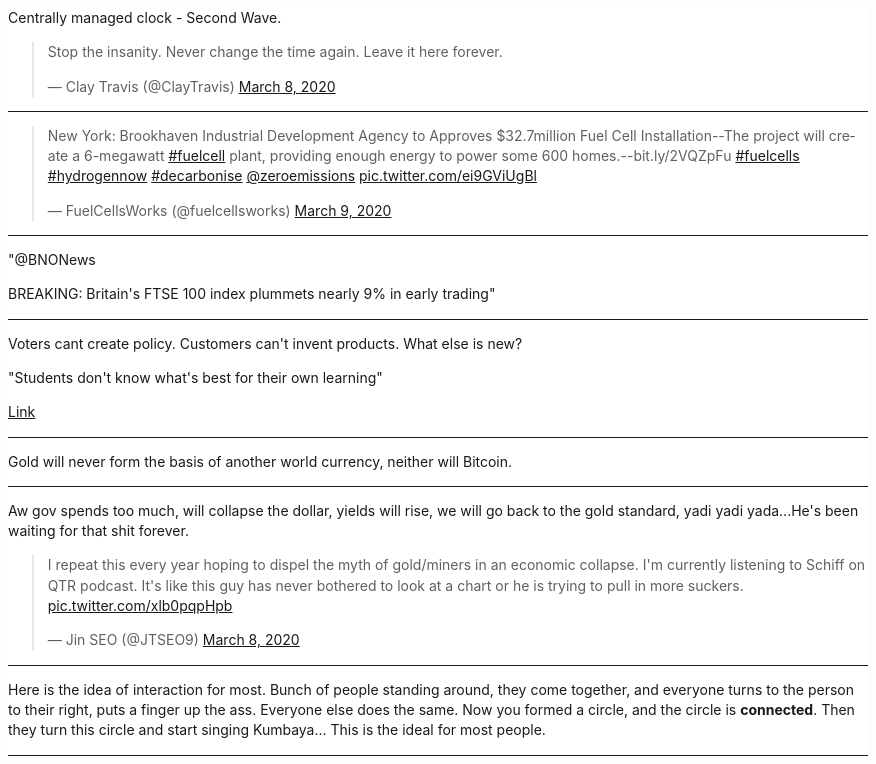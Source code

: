 Centrally managed clock - Second Wave.

<blockquote class="twitter-tweet"><p lang="en" dir="ltr">Stop the insanity. Never change the time again. Leave it here forever.</p>&mdash; Clay Travis (@ClayTravis) <a href="https://twitter.com/ClayTravis/status/1236657031550992387?ref_src=twsrc%5Etfw">March 8, 2020</a></blockquote> <script async src="https://platform.twitter.com/widgets.js" charset="utf-8"></script>

---

<blockquote class="twitter-tweet"><p lang="en" dir="ltr">New York: Brookhaven Industrial Development Agency to Approves $32.7million Fuel Cell Installation--The project will create a 6-megawatt <a href="https://twitter.com/hashtag/fuelcell?src=hash&amp;ref_src=twsrc%5Etfw">#fuelcell</a> plant, providing enough energy to power some 600 homes.--bit.ly/2VQZpFu <a href="https://twitter.com/hashtag/fuelcells?src=hash&amp;ref_src=twsrc%5Etfw">#fuelcells</a> <a href="https://twitter.com/hashtag/hydrogennow?src=hash&amp;ref_src=twsrc%5Etfw">#hydrogennow</a> <a href="https://twitter.com/hashtag/decarbonise?src=hash&amp;ref_src=twsrc%5Etfw">#decarbonise</a> <a href="https://twitter.com/zeroemissions?ref_src=twsrc%5Etfw">@zeroemissions</a> <a href="https://t.co/ei9GViUgBl">pic.twitter.com/ei9GViUgBl</a></p>&mdash; FuelCellsWorks (@fuelcellsworks) <a href="https://twitter.com/fuelcellsworks/status/1236921160522027008?ref_src=twsrc%5Etfw">March 9, 2020</a></blockquote> <script async src="https://platform.twitter.com/widgets.js" charset="utf-8"></script>

---

"@BNONews

BREAKING: Britain's FTSE 100 index plummets nearly 9% in early trading"

---

Voters cant create  policy. Customers can't invent products. What else is new?

"Students don't know what's best for their own learning"

[Link](https://mobile.twitter.com/e_d_andersen/status/1236926495261589504)

---

Gold will never form the basis of another world currency, neither will
Bitcoin.

---

Aw gov spends too much, will collapse the dollar, yields will rise, we
will go back to the gold standard, yadi yadi yada...He's been waiting
for that shit forever.

<blockquote class="twitter-tweet"><p lang="en" dir="ltr">I repeat this every year hoping to dispel the myth of gold/miners in an economic collapse. I&#39;m currently listening to Schiff on QTR podcast. It&#39;s like this guy has never bothered to look at a chart or he is trying to pull in more suckers. <a href="https://t.co/xlb0pqpHpb">pic.twitter.com/xlb0pqpHpb</a></p>&mdash; Jin SEO (@JTSEO9) <a href="https://twitter.com/JTSEO9/status/1236753694630313989?ref_src=twsrc%5Etfw">March 8, 2020</a></blockquote> <script async src="https://platform.twitter.com/widgets.js" charset="utf-8"></script>

---

Here is the idea of interaction for most. Bunch of people standing
around, they come together, and everyone turns to the person to their
right, puts a finger up the ass. Everyone else does the same. Now you
formed a circle, and the circle is __connected__. Then they turn this
circle and start singing Kumbaya... This is the ideal for most people.

---